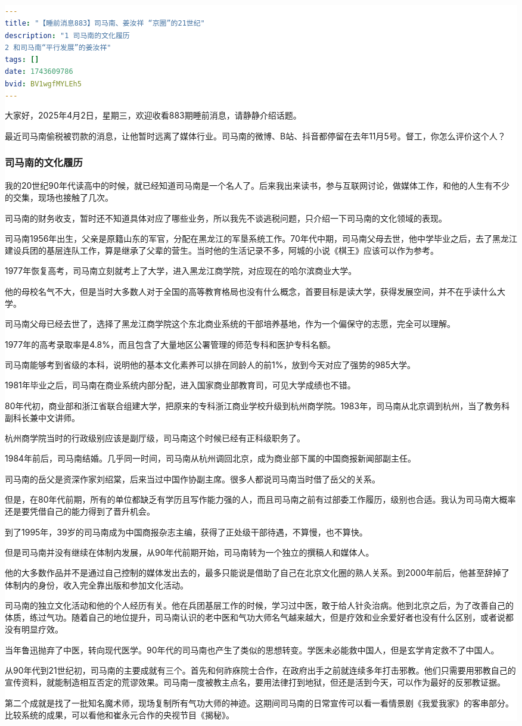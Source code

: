 ```yaml
---
title: "【睡前消息883】司马南、姜汝祥 “京圈”的21世纪"
description: "1 司马南的文化履历
2 和司马南“平行发展”的姜汝祥"
tags: []
date: 1743609786
bvid: BV1wgfMYLEh5
---
```

大家好，2025年4月2日，星期三，欢迎收看883期睡前消息，请静静介绍话题。

最近司马南偷税被罚款的消息，让他暂时远离了媒体行业。司马南的微博、B站、抖音都停留在去年11月5号。督工，你怎么评价这个人？

### 司马南的文化履历

我的20世纪90年代读高中的时候，就已经知道司马南是一个名人了。后来我出来读书，参与互联网讨论，做媒体工作，和他的人生有不少的交集，现场也接触了几次。

司马南的财务收支，暂时还不知道具体对应了哪些业务，所以我先不谈逃税问题，只介绍一下司马南的文化领域的表现。

司马南1956年出生，父亲是原籍山东的军官，分配在黑龙江的军垦系统工作。70年代中期，司马南父母去世，他中学毕业之后，去了黑龙江建设兵团的基层连队工作，算是继承了父辈的营生。当时他的生活记录不多，阿城的小说《棋王》应该可以作为参考。

1977年恢复高考，司马南立刻就考上了大学，进入黑龙江商学院，对应现在的哈尔滨商业大学。

他的母校名气不大，但是当时大多数人对于全国的高等教育格局也没有什么概念，首要目标是读大学，获得发展空间，并不在乎读什么大学。

司马南父母已经去世了，选择了黑龙江商学院这个东北商业系统的干部培养基地，作为一个偏保守的志愿，完全可以理解。

1977年的高考录取率是4.8%，而且包含了大量地区公署管理的师范专科和医护专科名额。

司马南能够考到省级的本科，说明他的基本文化素养可以排在同龄人的前1%，放到今天对应了强势的985大学。

1981年毕业之后，司马南在商业系统内部分配，进入国家商业部教育司，可见大学成绩也不错。

80年代初，商业部和浙江省联合组建大学，把原来的专科浙江商业学校升级到杭州商学院。1983年，司马南从北京调到杭州，当了教务科副科长兼中文讲师。

杭州商学院当时的行政级别应该是副厅级，司马南这个时候已经有正科级职务了。

1984年前后，司马南结婚。几乎同一时间，司马南从杭州调回北京，成为商业部下属的中国商报新闻部副主任。

司马南的岳父是资深作家刘绍棠，后来当过中国作协副主席。很多人都说司马南当时借了岳父的关系。

但是，在80年代前期，所有的单位都缺乏有学历且写作能力强的人，而且司马南之前有过部委工作履历，级别也合适。我认为司马南大概率还是要凭借自己的能力得到了晋升机会。

到了1995年，39岁的司马南成为中国商报杂志主编，获得了正处级干部待遇，不算慢，也不算快。

但是司马南并没有继续在体制内发展，从90年代前期开始，司马南转为一个独立的撰稿人和媒体人。

他的大多数作品并不是通过自己控制的媒体发出去的，最多只能说是借助了自己在北京文化圈的熟人关系。到2000年前后，他甚至辞掉了体制内的身份，收入完全靠出版和参加文化活动。

司马南的独立文化活动和他的个人经历有关。他在兵团基层工作的时候，学习过中医，敢于给人针灸治病。他到北京之后，为了改善自己的体质，练过气功。随着自己的地位提升，司马南认识的老中医和气功大师名气越来越大，但是疗效和业余爱好者也没有什么区别，或者说都没有明显疗效。

当年鲁迅抛弃了中医，转向现代医学。90年代的司马南也产生了类似的思想转变。学医未必能救中国人，但是玄学肯定救不了中国人。

从90年代到21世纪初，司马南的主要成就有三个。首先和何祚庥院士合作，在政府出手之前就连续多年打击邪教。他们只需要用邪教自己的宣传资料，就能制造相互否定的荒谬效果。司马南一度被教主点名，要用法律打到地狱，但还是活到今天，可以作为最好的反邪教证据。

第二个成就是找了一批知名魔术师，现场复制所有气功大师的神迹。这期间司马南的日常宣传可以看一看情景剧《我爱我家》的客串部分。比较系统的成果，可以看他和崔永元合作的央视节目《揭秘》。
